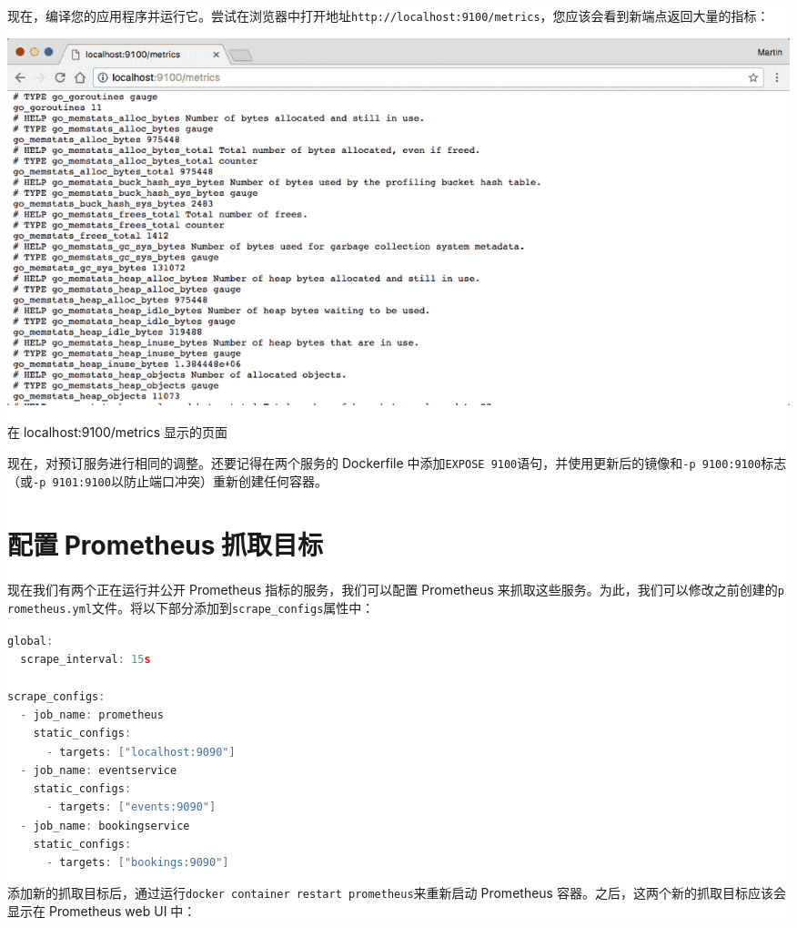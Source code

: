 现在，编译您的应用程序并运行它。尝试在浏览器中打开地址`http://localhost:9100/metrics`，您应该会看到新端点返回大量的指标：

![](img/ecb16ed5-5998-4cd1-a67a-0f501e2c0952.png)

在 localhost:9100/metrics 显示的页面

现在，对预订服务进行相同的调整。还要记得在两个服务的 Dockerfile 中添加`EXPOSE 9100`语句，并使用更新后的镜像和`-p 9100:9100`标志（或`-p 9101:9100`以防止端口冲突）重新创建任何容器。

# 配置 Prometheus 抓取目标

现在我们有两个正在运行并公开 Prometheus 指标的服务，我们可以配置 Prometheus 来抓取这些服务。为此，我们可以修改之前创建的`prometheus.yml`文件。将以下部分添加到`scrape_configs`属性中：

```go
global: 
  scrape_interval: 15s 

scrape_configs: 
  - job_name: prometheus 
    static_configs: 
      - targets: ["localhost:9090"] 
  - job_name: eventservice 
    static_configs: 
      - targets: ["events:9090"] 
  - job_name: bookingservice 
    static_configs: 
      - targets: ["bookings:9090"] 
```

添加新的抓取目标后，通过运行`docker container restart prometheus`来重新启动 Prometheus 容器。之后，这两个新的抓取目标应该会显示在 Prometheus web UI 中：
